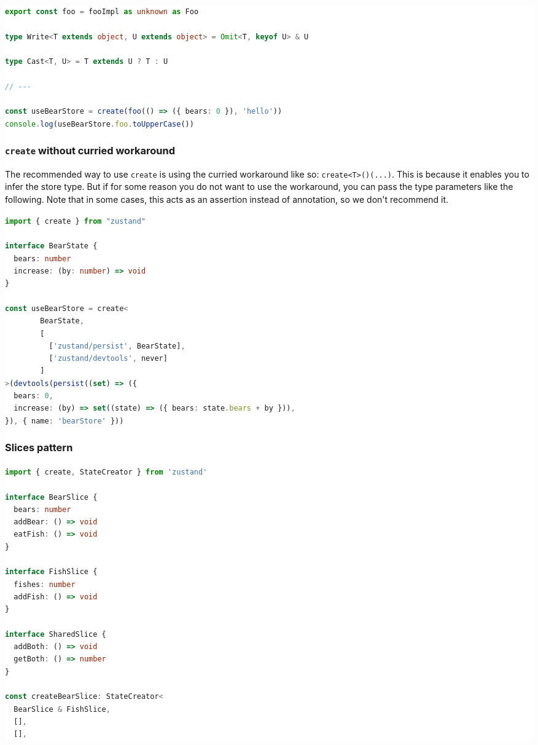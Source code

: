 ```ts
export const foo = fooImpl as unknown as Foo

type Write<T extends object, U extends object> = Omit<T, keyof U> & U

type Cast<T, U> = T extends U ? T : U

// ---

const useBearStore = create(foo(() => ({ bears: 0 }), 'hello'))
console.log(useBearStore.foo.toUpperCase())
```

### `create` without curried workaround

The recommended way to use `create` is using the curried workaround like so: `create<T>()(...)`. This is because it enables you to infer the store type. But if for some reason you do not want to use the workaround, you can pass the type parameters like the following. Note that in some cases, this acts as an assertion instead of annotation, so we don't recommend it.

```ts
import { create } from "zustand"

interface BearState {
  bears: number
  increase: (by: number) => void
}

const useBearStore = create<
        BearState,
        [
          ['zustand/persist', BearState],
          ['zustand/devtools', never]
        ]
>(devtools(persist((set) => ({
  bears: 0,
  increase: (by) => set((state) => ({ bears: state.bears + by })),
}), { name: 'bearStore' }))
```

### Slices pattern

```ts
import { create, StateCreator } from 'zustand'

interface BearSlice {
  bears: number
  addBear: () => void
  eatFish: () => void
}

interface FishSlice {
  fishes: number
  addFish: () => void
}

interface SharedSlice {
  addBoth: () => void
  getBoth: () => number
}

const createBearSlice: StateCreator<
  BearSlice & FishSlice,
  [],
  [],
```